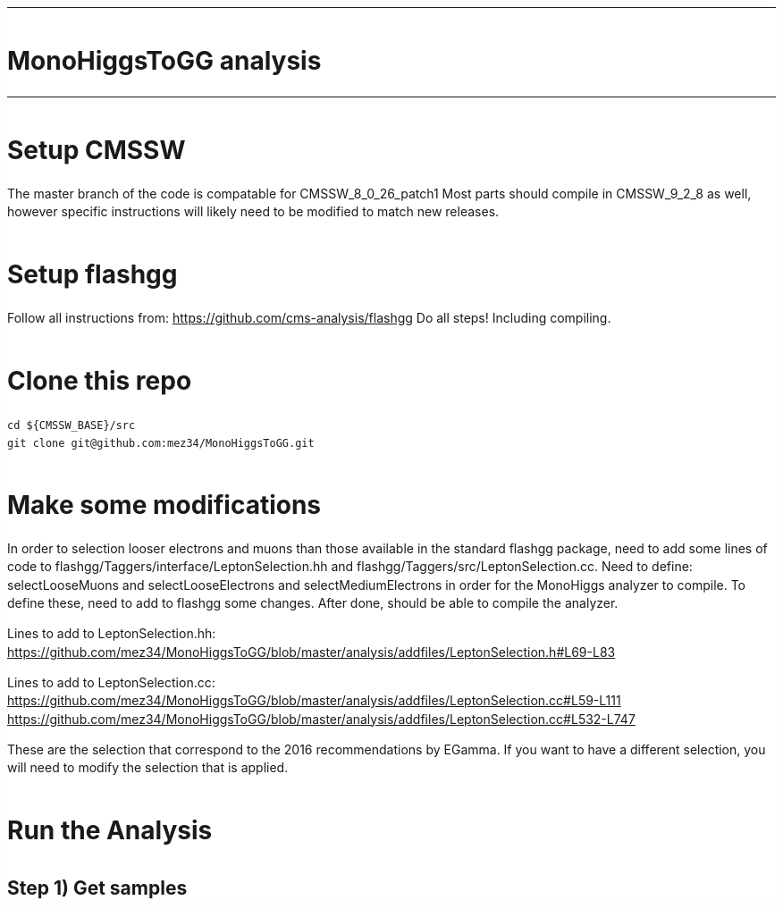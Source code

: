 -----------------------------------------------------------
# MonoHiggsToGG analysis
-----------------------------------------------------------

# Setup CMSSW

The master branch of the code is compatable for CMSSW_8_0_26_patch1
Most parts should compile in CMSSW_9_2_8 as well, 
however specific instructions will likely need to be modified to 
match new releases.

# Setup flashgg

Follow all instructions from: https://github.com/cms-analysis/flashgg
Do all steps! Including compiling.

# Clone this repo

```
cd ${CMSSW_BASE}/src
git clone git@github.com:mez34/MonoHiggsToGG.git
```

# Make some modifications

In order to selection looser electrons and muons than those available in the standard flashgg package, 
need to add some lines of code to flashgg/Taggers/interface/LeptonSelection.hh and flashgg/Taggers/src/LeptonSelection.cc.
Need to define: selectLooseMuons and selectLooseElectrons and selectMediumElectrons in order for the MonoHiggs analyzer to compile. 
To define these, need to add to flashgg some changes.
After done, should be able to compile the analyzer.

Lines to add to LeptonSelection.hh: 
https://github.com/mez34/MonoHiggsToGG/blob/master/analysis/addfiles/LeptonSelection.h#L69-L83

Lines to add to LeptonSelection.cc:
https://github.com/mez34/MonoHiggsToGG/blob/master/analysis/addfiles/LeptonSelection.cc#L59-L111
https://github.com/mez34/MonoHiggsToGG/blob/master/analysis/addfiles/LeptonSelection.cc#L532-L747 

These are the selection that correspond to the 2016 recommendations by EGamma.
If you want to have a different selection, you will need to modify the selection that is applied.  

# Run the Analysis

## Step 1) Get samples 
